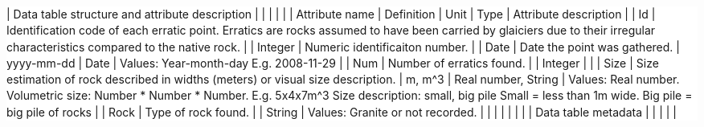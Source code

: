 | Data   table structure and attribute description |                                                                                                                                                                                                                                                                      |            |                     |                                                                                                                                                                                                                                                                     |
| Attribute   name                                 | Definition                                                                                                                                                                                                                                                           | Unit       | Type                | Attribute description                                                                                                                                                                                                                                               |
| Id                                               | Identification code of each   erratic point. Erratics are rocks assumed to have been carried by glaiciers   due to their irregular characteristics compared to the native rock.                                                                                      |            | Integer             | Numeric identificaiton   number.                                                                                                                                                                                                                                    |
| Date                                             | Date the point was   gathered.                                                                                                                                                                                                                                       | yyyy-mm-dd | Date                | Values:       Year-month-day      E.g. 2008-11-29                                                                                                                                                                                                                   |
| Num                                              | Number of erratics found.                                                                                                                                                                                                                                            |            | Integer             |                                                                                                                                                                                                                                                                     |
| Size                                             | Size estimation of rock   described in widths (meters) or visual size description.                                                                                                                                                                                   | m, m^3     | Real number, String | Values:       Real number.       Volumetric size: Number * Number * Number. E.g. 5x4x7m^3      Size description: small, big pile      Small = less than 1m wide.       Big pile = big pile of rocks                                                                 |
| Rock                                             | Type of rock found.                                                                                                                                                                                                                                                  |            | String              | Values: Granite or not   recorded.                                                                                                                                                                                                                                  |
|                                                  |                                                                                                                                                                                                                                                                      |            |                     |                                                                                                                                                                                                                                                                     |
| Data   table metadata                            |                                                                                                                                                                                                                                                                      |            |                     |                                                                                                                                                                                                                                                                     |